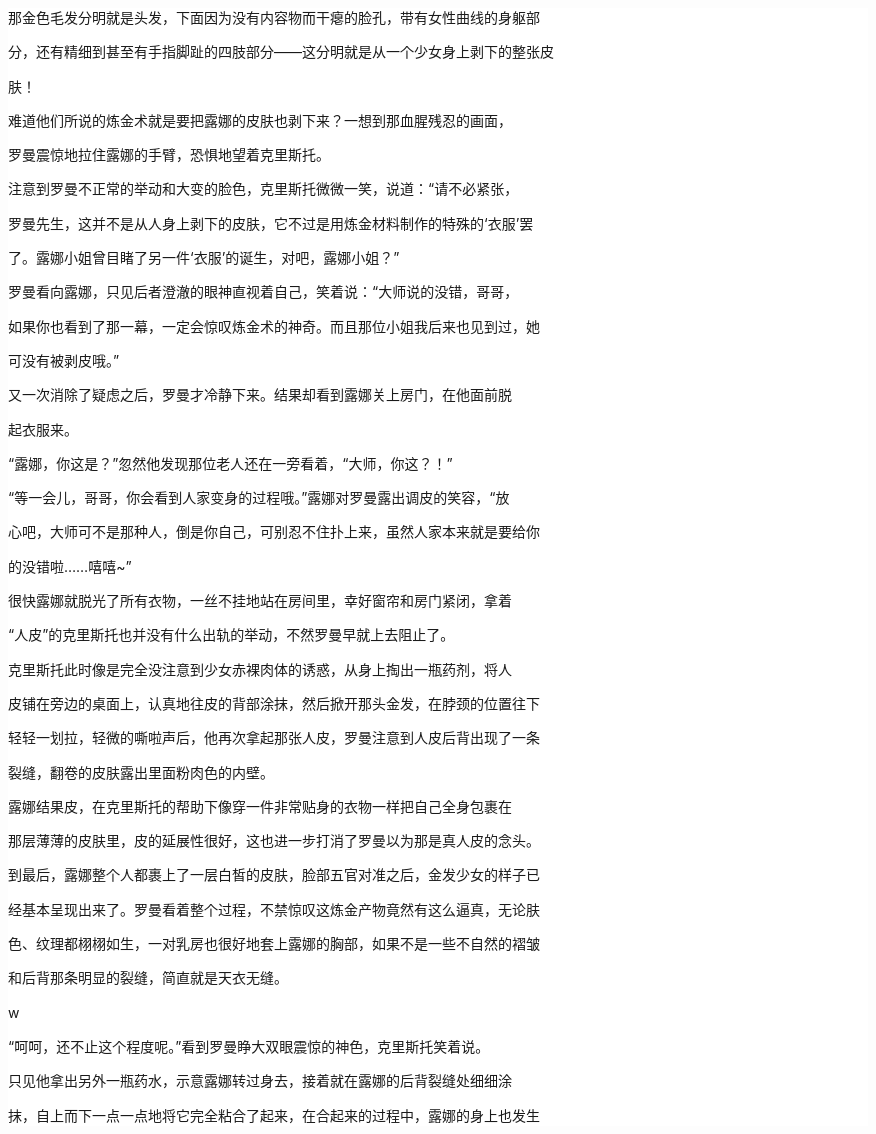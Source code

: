 那金色毛发分明就是头发，下面因为没有内容物而干瘪的脸孔，带有女性曲线的身躯部

分，还有精细到甚至有手指脚趾的四肢部分——这分明就是从一个少女身上剥下的整张皮

肤！

难道他们所说的炼金术就是要把露娜的皮肤也剥下来？一想到那血腥残忍的画面，

罗曼震惊地拉住露娜的手臂，恐惧地望着克里斯托。

注意到罗曼不正常的举动和大变的脸色，克里斯托微微一笑，说道：“请不必紧张，

罗曼先生，这并不是从人身上剥下的皮肤，它不过是用炼金材料制作的特殊的‘衣服’罢

了。露娜小姐曾目睹了另一件‘衣服’的诞生，对吧，露娜小姐？”

罗曼看向露娜，只见后者澄澈的眼神直视着自己，笑着说：“大师说的没错，哥哥，

如果你也看到了那一幕，一定会惊叹炼金术的神奇。而且那位小姐我后来也见到过，她

可没有被剥皮哦。”

又一次消除了疑虑之后，罗曼才冷静下来。结果却看到露娜关上房门，在他面前脱

起衣服来。

“露娜，你这是？”忽然他发现那位老人还在一旁看着，“大师，你这？！”

“等一会儿，哥哥，你会看到人家变身的过程哦。”露娜对罗曼露出调皮的笑容，“放

心吧，大师可不是那种人，倒是你自己，可别忍不住扑上来，虽然人家本来就是要给你

的没错啦……嘻嘻~”

很快露娜就脱光了所有衣物，一丝不挂地站在房间里，幸好窗帘和房门紧闭，拿着

“人皮”的克里斯托也并没有什么出轨的举动，不然罗曼早就上去阻止了。

克里斯托此时像是完全没注意到少女赤裸肉体的诱惑，从身上掏出一瓶药剂，将人

皮铺在旁边的桌面上，认真地往皮的背部涂抹，然后掀开那头金发，在脖颈的位置往下

轻轻一划拉，轻微的嘶啦声后，他再次拿起那张人皮，罗曼注意到人皮后背出现了一条

裂缝，翻卷的皮肤露出里面粉肉色的内壁。

露娜结果皮，在克里斯托的帮助下像穿一件非常贴身的衣物一样把自己全身包裹在

那层薄薄的皮肤里，皮的延展性很好，这也进一步打消了罗曼以为那是真人皮的念头。

到最后，露娜整个人都裹上了一层白皙的皮肤，脸部五官对准之后，金发少女的样子已

经基本呈现出来了。罗曼看着整个过程，不禁惊叹这炼金产物竟然有这么逼真，无论肤

色、纹理都栩栩如生，一对乳房也很好地套上露娜的胸部，如果不是一些不自然的褶皱

和后背那条明显的裂缝，简直就是天衣无缝。

w

“呵呵，还不止这个程度呢。”看到罗曼睁大双眼震惊的神色，克里斯托笑着说。

只见他拿出另外一瓶药水，示意露娜转过身去，接着就在露娜的后背裂缝处细细涂

抹，自上而下一点一点地将它完全粘合了起来，在合起来的过程中，露娜的身上也发生
